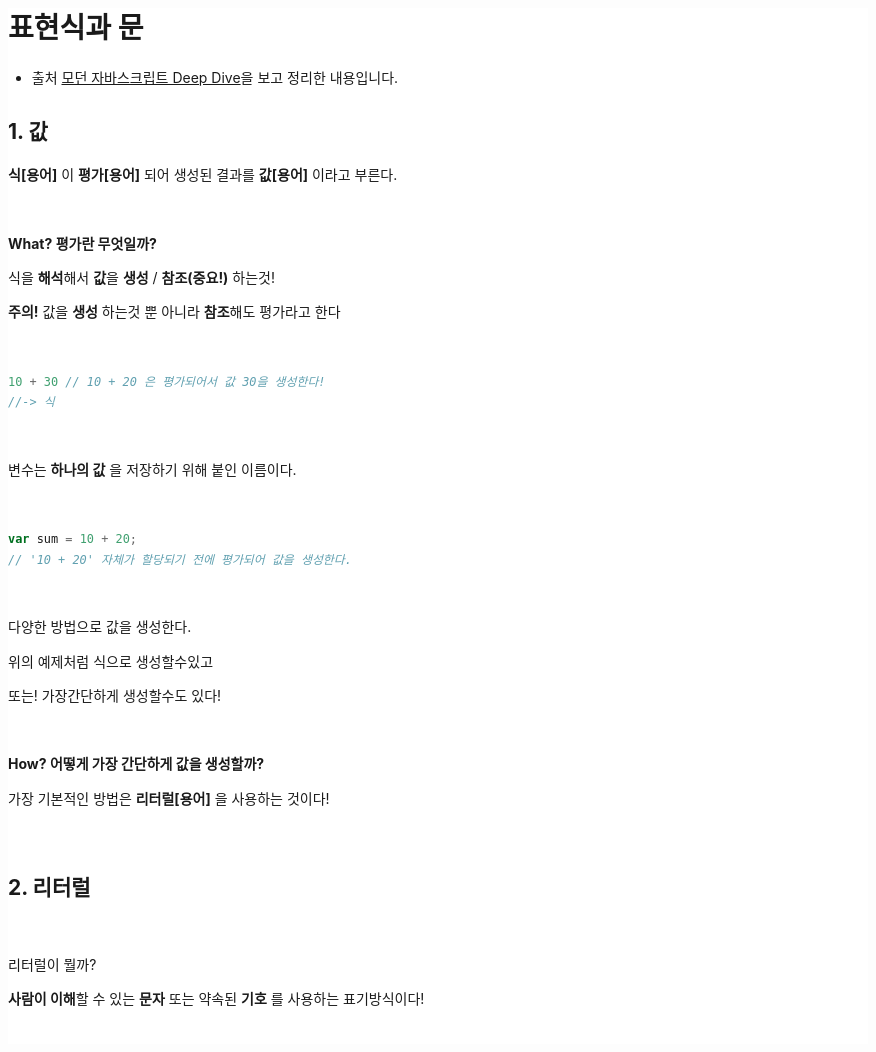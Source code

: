 # 표현식과 문

- 출처 [모던 자바스크립트 Deep Dive](http://www.yes24.com/Product/Goods/92742567?OzSrank=1)을 보고 정리한 내용입니다.

## 1. 값

**식[용어]** 이 **평가[용어]** 되어 생성된 결과를 **값[용어]** 이라고 부른다.

<br>

**What? 평가란 무엇일까?**

식을 **해석**해서 **값**을 **생성** / **참조(중요!)** 하는것!

**주의!** 값을 **생성** 하는것 뿐 아니라 **참조**해도 평가라고 한다

<br>

```jsx
10 + 30 // 10 + 20 은 평가되어서 값 30을 생성한다!
//-> 식
```

<br>

변수는 **하나의 값** 을 저장하기 위해 붙인 이름이다.

<br>

```jsx
var sum = 10 + 20;
// '10 + 20' 자체가 할당되기 전에 평가되어 값을 생성한다.
```

<br>

다양한 방법으로 값을 생성한다.

위의 예제처럼 식으로 생성할수있고

또는!  가장간단하게 생성할수도 있다!

<br>

**How? 어떻게 가장 간단하게 값을 생성할까?**

가장 기본적인 방법은 **리터럴[용어]** 을 사용하는 것이다!

<br>

## 2. 리터럴

<br>

리터럴이 뭘까?

**사람이 이해**할 수 있는 **문자** 또는 약속된 **기호** 를 사용하는 표기방식이다!

<br>
